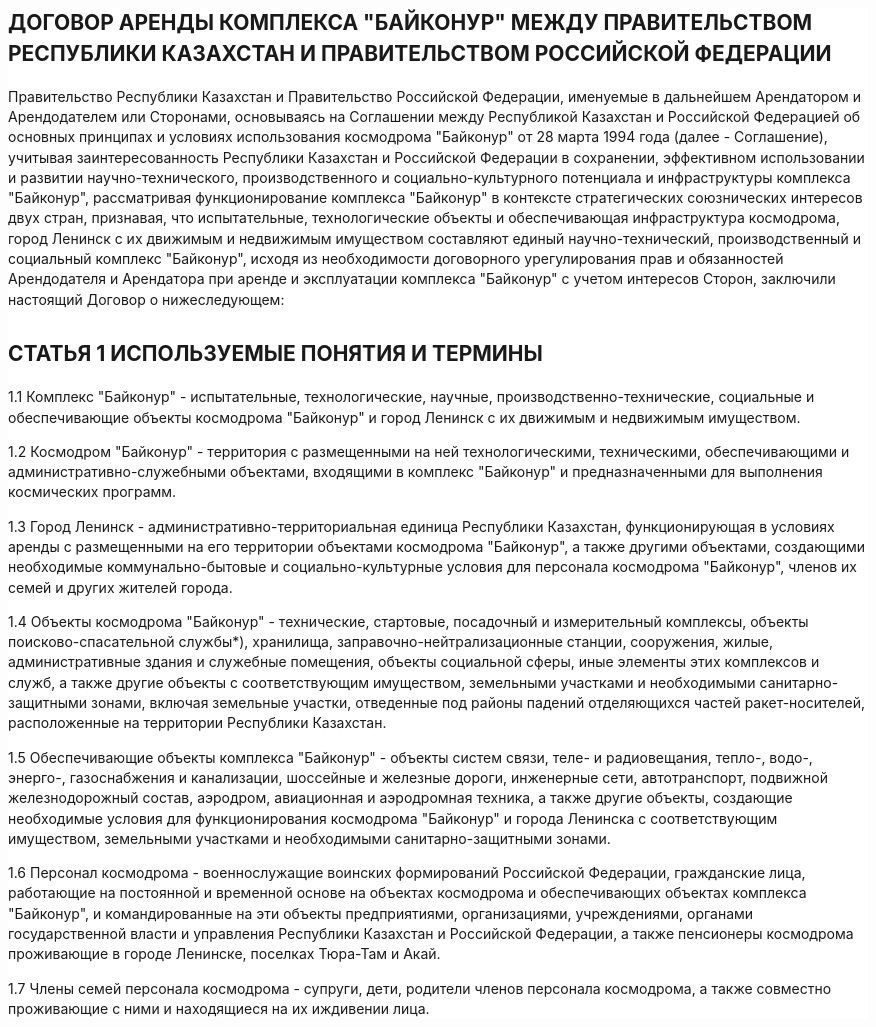## ДОГОВОР АРЕНДЫ КОМПЛЕКСА "БАЙКОНУР" МЕЖДУ ПРАВИТЕЛЬСТВОМ РЕСПУБЛИКИ КАЗАХСТАН И ПРАВИТЕЛЬСТВОМ РОССИЙСКОЙ ФЕДЕРАЦИИ

Правительство Республики Казахстан и Правительство Российской Федерации, именуемые в дальнейшем Арендатором и Арендодателем или Сторонами, основываясь на Соглашении между Республикой Казахстан и Российской Федерацией об основных принципах и условиях использования космодрома "Байконур" от 28 марта 1994 года (далее - Соглашение), учитывая заинтересованность Республики Казахстан и Российской Федерации в сохранении, эффективном использовании и развитии научно-технического, производственного и социально-культурного потенциала и инфраструктуры комплекса "Байконур", рассматривая функционирование комплекса "Байконур" в контексте стратегических союзнических интересов двух стран, признавая, что испытательные, технологические объекты и обеспечивающая инфраструктура космодрома, город Ленинск с их движимым и недвижимым имуществом составляют единый научно-технический, производственный и социальный комплекс "Байконур", исходя из необходимости договорного урегулирования прав и обязанностей Арендодателя и Арендатора при аренде и эксплуатации комплекса "Байконур" с учетом интересов Сторон, заключили настоящий Договор о нижеследующем:

## СТАТЬЯ 1 ИСПОЛЬЗУЕМЫЕ ПОНЯТИЯ И ТЕРМИНЫ

1.1 Комплекс "Байконур" - испытательные, технологические, научные, производственно-технические, социальные и обеспечивающие объекты космодрома "Байконур" и город Ленинск с их движимым и недвижимым имуществом.

1.2 Космодром "Байконур" - территория с размещенными на ней технологическими, техническими, обеспечивающими и административно-служебными объектами, входящими в комплекс "Байконур" и предназначенными для выполнения космических программ.

1.3 Город Ленинск - административно-территориальная единица Республики Казахстан, функционирующая в условиях аренды с размещенными на его территории объектами космодрома "Байконур", а также другими объектами, создающими необходимые коммунально-бытовые и социально-культурные условия для персонала космодрома "Байконур", членов их семей и других жителей города.

1.4 Объекты космодрома "Байконур" - технические, стартовые, посадочный и измерительный комплексы, объекты поисково-спасательной службы*), хранилища, заправочно-нейтрализационные станции, сооружения, жилые, административные здания и служебные помещения, объекты социальной сферы, иные элементы этих комплексов и служб, а также другие объекты с соответствующим имуществом, земельными участками и необходимыми санитарно-защитными зонами, включая земельные участки, отведенные под районы падений отделяющихся частей ракет-носителей, расположенные на территории Республики Казахстан.

1.5 Обеспечивающие объекты комплекса "Байконур" - объекты систем связи, теле- и радиовещания, тепло-, водо-, энерго-, газоснабжения и канализации, шоссейные и железные дороги, инженерные сети, автотранспорт, подвижной железнодорожный состав, аэродром, авиационная и аэродромная техника, а также другие объекты, создающие необходимые условия для функционирования космодрома "Байконур" и города Ленинска с соответствующим имуществом, земельными участками и необходимыми санитарно-защитными зонами.

1.6 Персонал космодрома - военнослужащие воинских формирований Российской Федерации, гражданские лица, работающие на постоянной и временной основе на объектах космодрома и обеспечивающих объектах комплекса "Байконур", и командированные на эти объекты предприятиями, организациями, учреждениями, органами государственной власти и управления Республики Казахстан и Российской Федерации, а также пенсионеры космодрома проживающие в городе Ленинске, поселках Тюра-Там и Акай.

1.7 Члены семей персонала космодрома - супруги, дети, родители членов персонала космодрома, а также совместно проживающие с ними и находящиеся на их иждивении лица.
